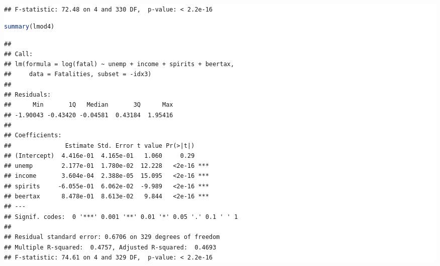     ## F-statistic: 72.48 on 4 and 330 DF,  p-value: < 2.2e-16

``` r
summary(lmod4)
```

    ## 
    ## Call:
    ## lm(formula = log(fatal) ~ unemp + income + spirits + beertax, 
    ##     data = Fatalities, subset = -idx3)
    ## 
    ## Residuals:
    ##      Min       1Q   Median       3Q      Max 
    ## -1.90043 -0.43420 -0.04581  0.43184  1.95416 
    ## 
    ## Coefficients:
    ##               Estimate Std. Error t value Pr(>|t|)    
    ## (Intercept)  4.416e-01  4.165e-01   1.060     0.29    
    ## unemp        2.177e-01  1.780e-02  12.228   <2e-16 ***
    ## income       3.604e-04  2.388e-05  15.095   <2e-16 ***
    ## spirits     -6.055e-01  6.062e-02  -9.989   <2e-16 ***
    ## beertax      8.478e-01  8.613e-02   9.844   <2e-16 ***
    ## ---
    ## Signif. codes:  0 '***' 0.001 '**' 0.01 '*' 0.05 '.' 0.1 ' ' 1
    ## 
    ## Residual standard error: 0.6706 on 329 degrees of freedom
    ## Multiple R-squared:  0.4757, Adjusted R-squared:  0.4693 
    ## F-statistic: 74.61 on 4 and 329 DF,  p-value: < 2.2e-16
